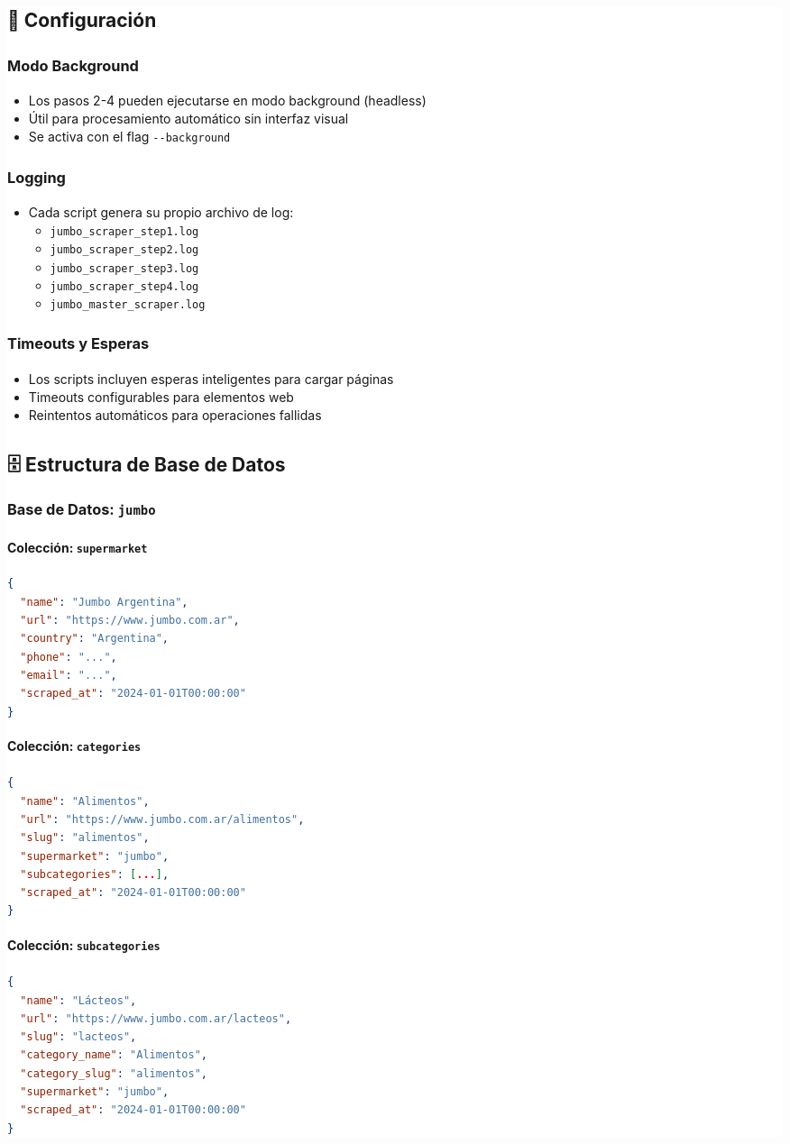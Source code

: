 ## 🔧 Configuración

### Modo Background
- Los pasos 2-4 pueden ejecutarse en modo background (headless)
- Útil para procesamiento automático sin interfaz visual
- Se activa con el flag `--background`

### Logging
- Cada script genera su propio archivo de log:
  - `jumbo_scraper_step1.log`
  - `jumbo_scraper_step2.log`
  - `jumbo_scraper_step3.log`
  - `jumbo_scraper_step4.log`
  - `jumbo_master_scraper.log`

### Timeouts y Esperas
- Los scripts incluyen esperas inteligentes para cargar páginas
- Timeouts configurables para elementos web
- Reintentos automáticos para operaciones fallidas

## 🗄️ Estructura de Base de Datos

### Base de Datos: `jumbo`

#### Colección: `supermarket`
```json
{
  "name": "Jumbo Argentina",
  "url": "https://www.jumbo.com.ar",
  "country": "Argentina",
  "phone": "...",
  "email": "...",
  "scraped_at": "2024-01-01T00:00:00"
}
```

#### Colección: `categories`
```json
{
  "name": "Alimentos",
  "url": "https://www.jumbo.com.ar/alimentos",
  "slug": "alimentos",
  "supermarket": "jumbo",
  "subcategories": [...],
  "scraped_at": "2024-01-01T00:00:00"
}
```

#### Colección: `subcategories`
```json
{
  "name": "Lácteos",
  "url": "https://www.jumbo.com.ar/lacteos",
  "slug": "lacteos",
  "category_name": "Alimentos",
  "category_slug": "alimentos",
  "supermarket": "jumbo",
  "scraped_at": "2024-01-01T00:00:00"
}
```

